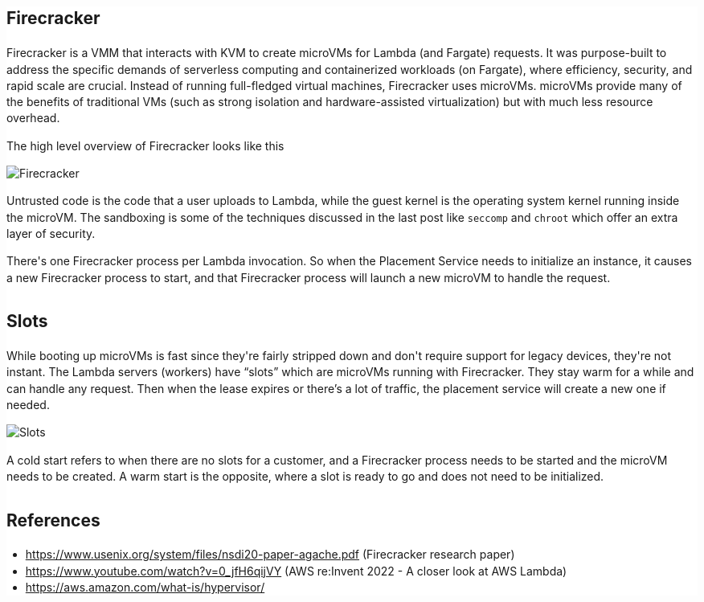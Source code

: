 ## Firecracker
Firecracker is a VMM that interacts with KVM to create microVMs for Lambda (and Fargate) requests. It was purpose-built to address the specific demands of serverless computing and containerized workloads (on Fargate), where efficiency, security, and rapid scale are crucial. Instead of running full-fledged virtual machines, Firecracker uses microVMs. microVMs provide many of the benefits of traditional VMs (such as strong isolation and hardware-assisted virtualization) but with much less resource overhead.

The high level overview of Firecracker looks like this

![Firecracker](/coffee-codex/lambda-workers/firecracker1.png)

Untrusted code is the code that a user uploads to Lambda, while the guest kernel is the operating system kernel running inside the microVM.
The sandboxing is some of the techniques discussed in the last post like `seccomp` and `chroot` which offer an extra layer of security. 

There's one Firecracker process per Lambda invocation. So when the Placement Service needs to initialize an instance, it causes a new Firecracker process to start, and that Firecracker process will launch a new microVM to handle the request.

## Slots
While booting up microVMs is fast since they're fairly stripped down and don't require support for legacy devices, they're not instant. The Lambda servers (workers) have “slots” which are microVMs running with Firecracker. They stay warm for a while and can handle any request. Then when the lease expires or there’s a lot of traffic, the placement service will create a new one if needed. 

![Slots](/coffee-codex/lambda-workers/slot.png)

A cold start refers to when there are no slots for a customer, and a Firecracker process needs to be started and the microVM needs to be created. A warm start is the opposite, where a slot is ready to go and does not need to be initialized.


## References
- https://www.usenix.org/system/files/nsdi20-paper-agache.pdf (Firecracker research paper)
- https://www.youtube.com/watch?v=0_jfH6qijVY (AWS re:Invent 2022 - A closer look at AWS Lambda)
- https://aws.amazon.com/what-is/hypervisor/